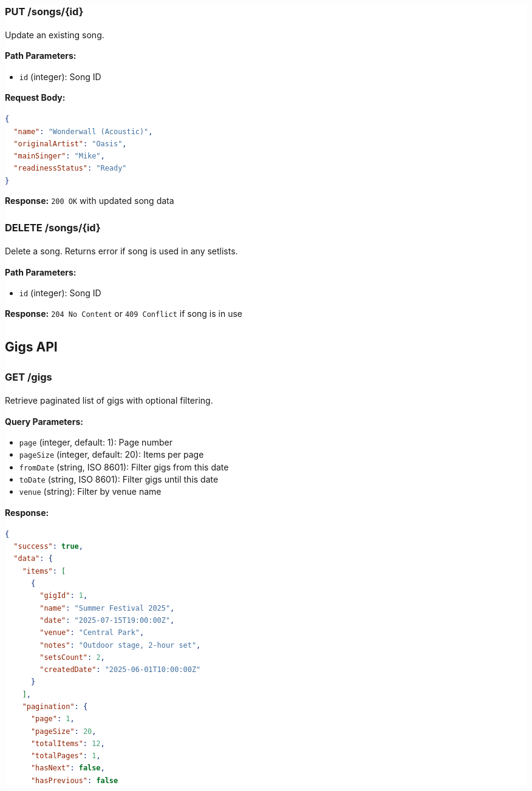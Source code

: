 ### PUT /songs/{id}

Update an existing song.

**Path Parameters:**

- `id` (integer): Song ID

**Request Body:**

```json
{
  "name": "Wonderwall (Acoustic)",
  "originalArtist": "Oasis",
  "mainSinger": "Mike",
  "readinessStatus": "Ready"
}
```

**Response:** `200 OK` with updated song data

### DELETE /songs/{id}

Delete a song. Returns error if song is used in any setlists.

**Path Parameters:**

- `id` (integer): Song ID

**Response:** `204 No Content` or `409 Conflict` if song is in use

## Gigs API

### GET /gigs

Retrieve paginated list of gigs with optional filtering.

**Query Parameters:**

- `page` (integer, default: 1): Page number
- `pageSize` (integer, default: 20): Items per page
- `fromDate` (string, ISO 8601): Filter gigs from this date
- `toDate` (string, ISO 8601): Filter gigs until this date
- `venue` (string): Filter by venue name

**Response:**

```json
{
  "success": true,
  "data": {
    "items": [
      {
        "gigId": 1,
        "name": "Summer Festival 2025",
        "date": "2025-07-15T19:00:00Z",
        "venue": "Central Park",
        "notes": "Outdoor stage, 2-hour set",
        "setsCount": 2,
        "createdDate": "2025-06-01T10:00:00Z"
      }
    ],
    "pagination": {
      "page": 1,
      "pageSize": 20,
      "totalItems": 12,
      "totalPages": 1,
      "hasNext": false,
      "hasPrevious": false
```